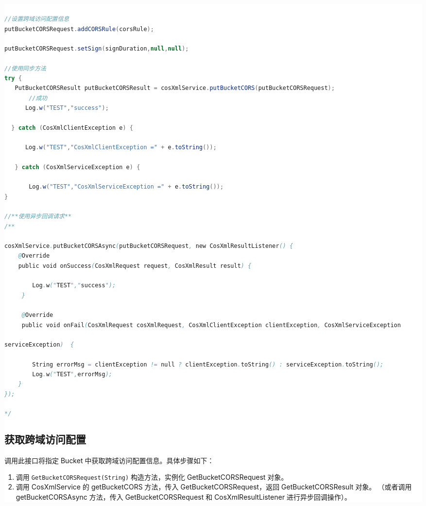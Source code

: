 ```java

//设置跨域访问配置信息
putBucketCORSRequest.addCORSRule(corsRule);

putBucketCORSRequest.setSign(signDuration,null,null);

//使用同步方法
try {
   PutBucketCORSResult putBucketCORSResult = cosXmlService.putBucketCORS(putBucketCORSRequest);
       //成功
	  Log.w("TEST","success");

  } catch (CosXmlClientException e) {

      Log.w("TEST","CosXmlClientException =" + e.toString());

   } catch (CosXmlServiceException e) {

       Log.w("TEST","CosXmlServiceException =" + e.toString());
}

//**使用异步回调请求**
/**

cosXmlService.putBucketCORSAsync(putBucketCORSRequest, new CosXmlResultListener() {
    @Override
    public void onSuccess(CosXmlRequest request, CosXmlResult result) {

		Log.w("TEST","success");
     }

     @Override
     public void onFail(CosXmlRequest cosXmlRequest, CosXmlClientException clientException, CosXmlServiceException 

serviceException)  {
        
		String errorMsg = clientException != null ? clientException.toString() : serviceException.toString();
		Log.w("TEST",errorMsg);
    }
});

*/
```

## 获取跨域访问配置

调用此接口将指定 Bucket 中获取跨域访问配置信息。具体步骤如下：
1. 调用 `GetBucketCORSRequest(String)` 构造方法，实例化 GetBucketCORSRequest 对象。
2. 调用 CosXmlService 的 getBucketCORS 方法，传入 GetBucketCORSRequest，返回 GetBucketCORSResult 对象。
   （或者调用 getBucketCORSAsync 方法，传入 GetBucketCORSRequest 和 CosXmlResultListener 进行异步回调操作）。
